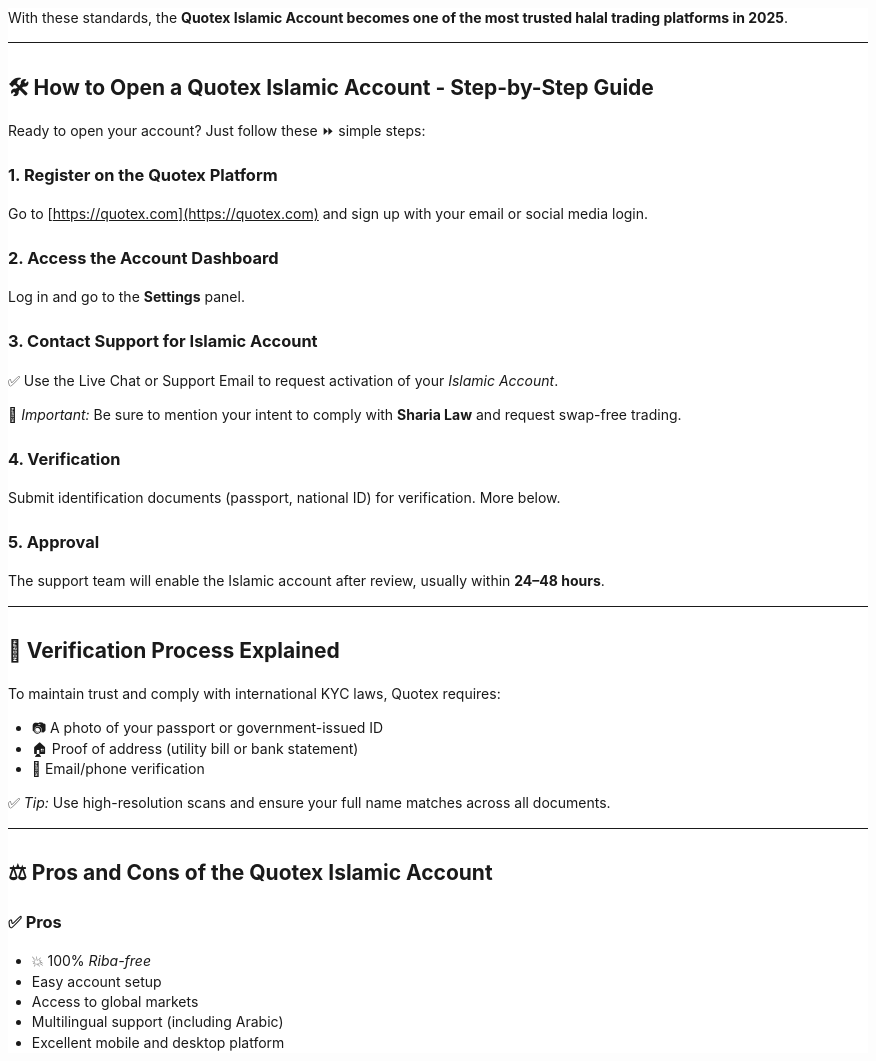 With these standards, the **Quotex Islamic Account becomes one of the most trusted halal trading platforms in 2025**.

---

## 🛠️ How to Open a Quotex Islamic Account - Step-by-Step Guide

Ready to open your account? Just follow these ⏩ simple steps:

### 1. **Register on the Quotex Platform**
Go to [https://quotex.com](https://quotex.com) and sign up with your email or social media login.

### 2. **Access the Account Dashboard**
Log in and go to the **Settings** panel.

### 3. **Contact Support for Islamic Account**
✅ Use the Live Chat or Support Email to request activation of your *Islamic Account*.

📌 *Important:* Be sure to mention your intent to comply with **Sharia Law** and request swap-free trading.

### 4. **Verification**
Submit identification documents (passport, national ID) for verification. More below.

### 5. **Approval**
The support team will enable the Islamic account after review, usually within **24–48 hours**.

---

## 🔐 Verification Process Explained

To maintain trust and comply with international KYC laws, Quotex requires:

- 📷 A photo of your passport or government-issued ID
- 🏠 Proof of address (utility bill or bank statement)
- 📱 Email/phone verification

✅ *Tip:* Use high-resolution scans and ensure your full name matches across all documents.

---

## ⚖️ Pros and Cons of the Quotex Islamic Account

### ✅ Pros
- 💥 100% *Riba-free*
- Easy account setup
- Access to global markets
- Multilingual support (including Arabic)
- Excellent mobile and desktop platform
